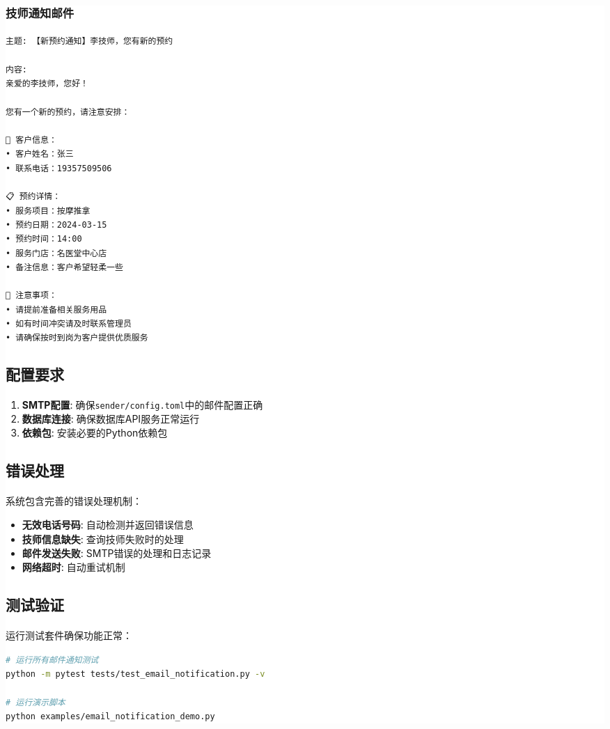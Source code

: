 ### 技师通知邮件

```
主题: 【新预约通知】李技师，您有新的预约

内容:
亲爱的李技师，您好！

您有一个新的预约，请注意安排：

👤 客户信息：
• 客户姓名：张三
• 联系电话：19357509506

📋 预约详情：
• 服务项目：按摩推拿
• 预约日期：2024-03-15
• 预约时间：14:00
• 服务门店：名医堂中心店
• 备注信息：客户希望轻柔一些

📝 注意事项：
• 请提前准备相关服务用品
• 如有时间冲突请及时联系管理员
• 请确保按时到岗为客户提供优质服务
```

## 配置要求

1. **SMTP配置**: 确保`sender/config.toml`中的邮件配置正确
2. **数据库连接**: 确保数据库API服务正常运行
3. **依赖包**: 安装必要的Python依赖包

## 错误处理

系统包含完善的错误处理机制：

- **无效电话号码**: 自动检测并返回错误信息
- **技师信息缺失**: 查询技师失败时的处理
- **邮件发送失败**: SMTP错误的处理和日志记录
- **网络超时**: 自动重试机制

## 测试验证

运行测试套件确保功能正常：

```bash
# 运行所有邮件通知测试
python -m pytest tests/test_email_notification.py -v

# 运行演示脚本
python examples/email_notification_demo.py
```
